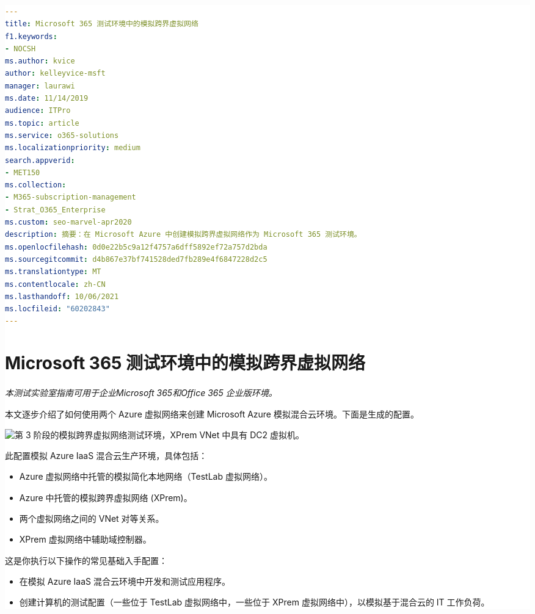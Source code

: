 ```yaml
---
title: Microsoft 365 测试环境中的模拟跨界虚拟网络
f1.keywords:
- NOCSH
ms.author: kvice
author: kelleyvice-msft
manager: laurawi
ms.date: 11/14/2019
audience: ITPro
ms.topic: article
ms.service: o365-solutions
ms.localizationpriority: medium
search.appverid:
- MET150
ms.collection:
- M365-subscription-management
- Strat_O365_Enterprise
ms.custom: seo-marvel-apr2020
description: 摘要：在 Microsoft Azure 中创建模拟跨界虚拟网络作为 Microsoft 365 测试环境。
ms.openlocfilehash: 0d0e22b5c9a12f4757a6dff5892ef72a757d2bda
ms.sourcegitcommit: d4b867e37bf741528ded7fb289e4f6847228d2c5
ms.translationtype: MT
ms.contentlocale: zh-CN
ms.lasthandoff: 10/06/2021
ms.locfileid: "60202843"
---
```

# <a name="simulated-cross-premises-virtual-network-in-a-microsoft-365-test-environment"></a>Microsoft 365 测试环境中的模拟跨界虚拟网络

*本测试实验室指南可用于企业Microsoft 365和Office 365 企业版环境。*

本文逐步介绍了如何使用两个 Azure 虚拟网络来创建 Microsoft Azure 模拟混合云环境。下面是生成的配置。 
  
![第 3 阶段的模拟跨界虚拟网络测试环境，XPrem VNet 中具有 DC2 虚拟机。](../media/simulated-cross-premises-microsoft-365-enterprise/df458c56-022b-4688-ab18-056c3fd776b4.png)
  
此配置模拟 Azure IaaS 混合云生产环境，具体包括：
  
- Azure 虚拟网络中托管的模拟简化本地网络（TestLab 虚拟网络）。
    
- Azure 中托管的模拟跨界虚拟网络 (XPrem)。
    
- 两个虚拟网络之间的 VNet 对等关系。
    
- XPrem 虚拟网络中辅助域控制器。
    
这是你执行以下操作的常见基础入手配置： 
  
- 在模拟 Azure IaaS 混合云环境中开发和测试应用程序。
    
- 创建计算机的测试配置（一些位于 TestLab 虚拟网络中，一些位于 XPrem 虚拟网络中），以模拟基于混合云的 IT 工作负荷。
    